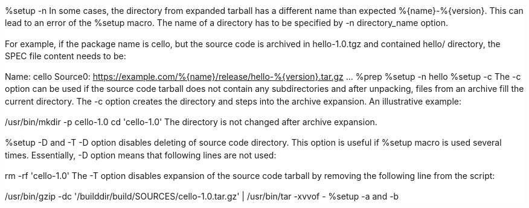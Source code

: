 %setup -n
In some cases, the directory from expanded tarball has a different name than expected %{name}-%{version}. This can lead to an error of the %setup macro. The name of a directory has to be specified by -n directory_name option.

For example, if the package name is cello, but the source code is archived in hello-1.0.tgz and contained hello/ directory, the SPEC file content needs to be:

Name: cello
Source0: https://example.com/%{name}/release/hello-%{version}.tar.gz
…
%prep
%setup -n hello
%setup -c
The -c option can be used if the source code tarball does not contain any subdirectories and after unpacking, files from an archive fill the current directory. The -c option creates the directory and steps into the archive expansion. An illustrative example:

/usr/bin/mkdir -p cello-1.0
cd 'cello-1.0'
The directory is not changed after archive expansion.

%setup -D and -T
-D option disables deleting of source code directory. This option is useful if %setup macro is used several times. Essentially, -D option means that following lines are not used:

rm -rf 'cello-1.0'
The -T option disables expansion of the source code tarball by removing the following line from the script:

/usr/bin/gzip -dc '/builddir/build/SOURCES/cello-1.0.tar.gz' | /usr/bin/tar -xvvof -
%setup -a and -b
